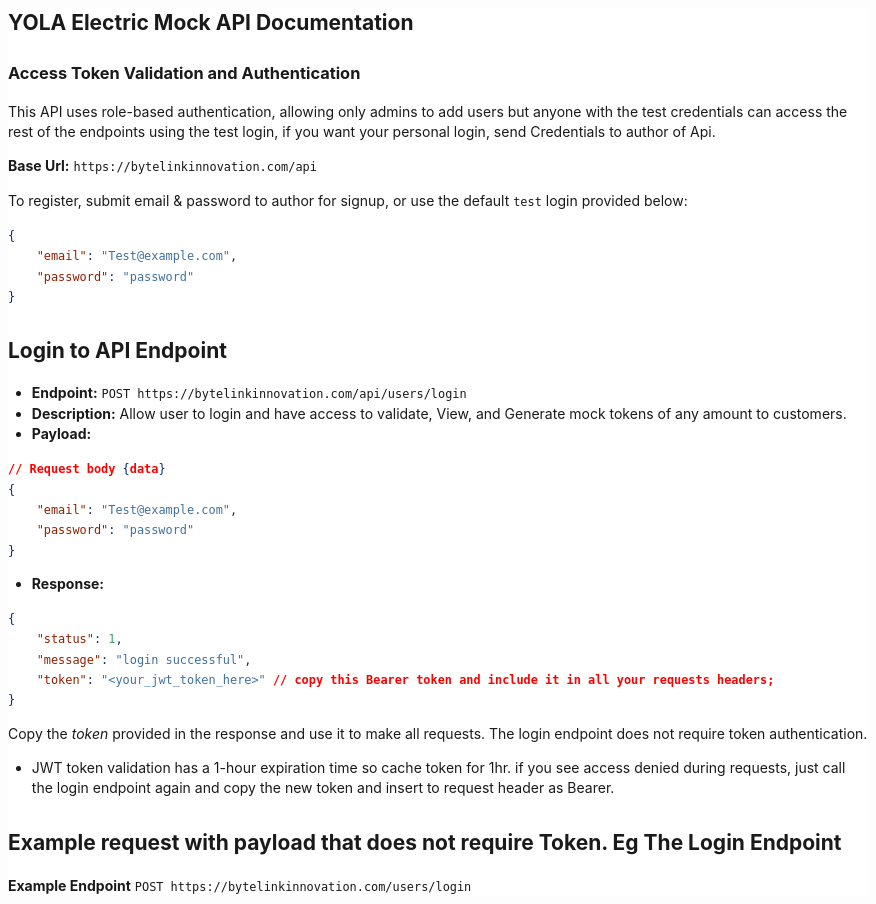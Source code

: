 
## YOLA Electric Mock API Documentation

### Access Token Validation and Authentication

This API uses role-based authentication, allowing only admins to add users but anyone with the test credentials can access the rest of the endpoints using the test login, if you want your personal login, send Credentials to author of Api.

**Base Url:** `https://bytelinkinnovation.com/api`

To register, submit email & password to author for signup, or use the default `test` login provided below:
```json
{
    "email": "Test@example.com",
    "password": "password"
}
```

## Login to API Endpoint

- **Endpoint:** `POST https://bytelinkinnovation.com/api/users/login`
- **Description:** Allow user to login and have access to validate, View, and Generate mock tokens of any amount to customers.
- **Payload:**
```json
// Request body {data}
{
    "email": "Test@example.com",
    "password": "password"
}
```
- **Response:**
```json
{
    "status": 1,
    "message": "login successful",
    "token": "<your_jwt_token_here>" // copy this Bearer token and include it in all your requests headers;
}
```
Copy the *token* provided in the response and use it to make all requests. The login endpoint does not require token authentication.

- JWT token validation has a 1-hour expiration time so cache token for 1hr. if you see access denied during requests, just call the login endpoint again and copy the new token and insert to request header as Bearer.

## Example request with payload that does not require Token. Eg The Login Endpoint 
**Example Endpoint** `POST https://bytelinkinnovation.com/users/login`
